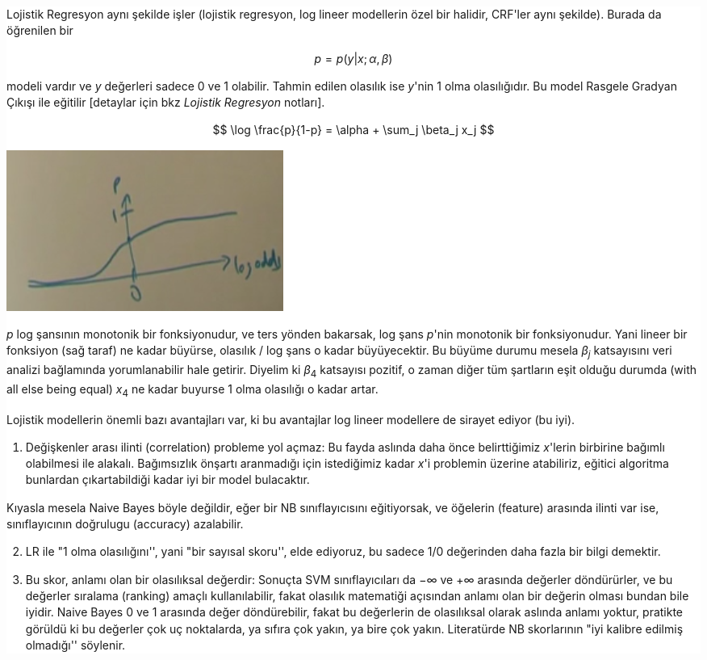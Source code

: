 Lojistik Regresyon aynı şekilde işler (lojistik regresyon, log lineer
modellerin özel bir halidir, CRF'ler aynı şekilde). Burada
da öğrenilen bir

$$
p = p(y | x;\alpha, \beta)
$$

modeli vardır ve $y$ değerleri sadece 0 ve 1 olabilir. Tahmin edilen
olasılık ise $y$'nin 1 olma olasılığıdır. Bu model Rasgele Gradyan Çıkışı
ile eğitilir [detaylar için bkz *Lojistik Regresyon* notları].

$$
\log \frac{p}{1-p} = \alpha + \sum_j \beta_j x_j
$$

![](crf_2.png)

$p$ log şansının monotonik bir fonksiyonudur, ve ters yönden bakarsak, log
şans $p$'nin monotonik bir fonksiyonudur. Yani lineer bir fonksiyon (sağ
taraf) ne kadar büyürse, olasılık / log şans o kadar büyüyecektir. Bu
büyüme durumu mesela $\beta_j$ katsayısını veri analizi bağlamında
yorumlanabilir hale getirir. Diyelim ki $\beta_4$ katsayısı pozitif, o
zaman diğer tüm şartların eşit olduğu durumda (with all else being equal)
$x_4$ ne kadar buyurse 1 olma olasılığı o kadar artar.

Lojistik modellerin önemli bazı avantajları var, ki bu avantajlar log
lineer modellere de sirayet ediyor (bu iyi). 

1) Değişkenler arası ilinti (correlation) probleme yol açmaz: Bu fayda aslında
daha önce belirttiğimiz $x$'lerin birbirine bağımlı olabilmesi ile
alakalı. Bağımsızlık önşartı aranmadığı için istediğimiz kadar $x$'i problemin
üzerine atabiliriz, eğitici algoritma bunlardan çıkartabildiği kadar iyi bir
model bulacaktır.

Kıyasla mesela Naive Bayes böyle değildir, eğer bir NB sınıflayıcısını
eğitiyorsak, ve öğelerin (feature) arasında ilinti var ise, sınıflayıcının
doğrulugu (accuracy) azalabilir.

2) LR ile "1 olma olasılığını'', yani "bir sayısal skoru'', elde
ediyoruz, bu sadece 1/0 değerinden daha fazla bir bilgi demektir.

3) Bu skor, anlamı olan bir olasılıksal değerdir: Sonuçta SVM
sınıflayıcıları da $-\infty$ ve $+\infty$ arasında değerler döndürürler, ve
bu değerler sıralama (ranking) amaçlı kullanılabilir, fakat olasılık
matematiği açısından anlamı olan bir değerin olması bundan bile
iyidir. Naive Bayes 0 ve 1 arasında değer döndürebilir, fakat bu değerlerin
de olasılıksal olarak aslında anlamı yoktur, pratikte görüldü ki bu
değerler çok uç noktalarda, ya sıfıra çok yakın, ya bire çok
yakın. Literatürde NB skorlarının "iyi kalibre edilmiş olmadığı''
söylenir.
